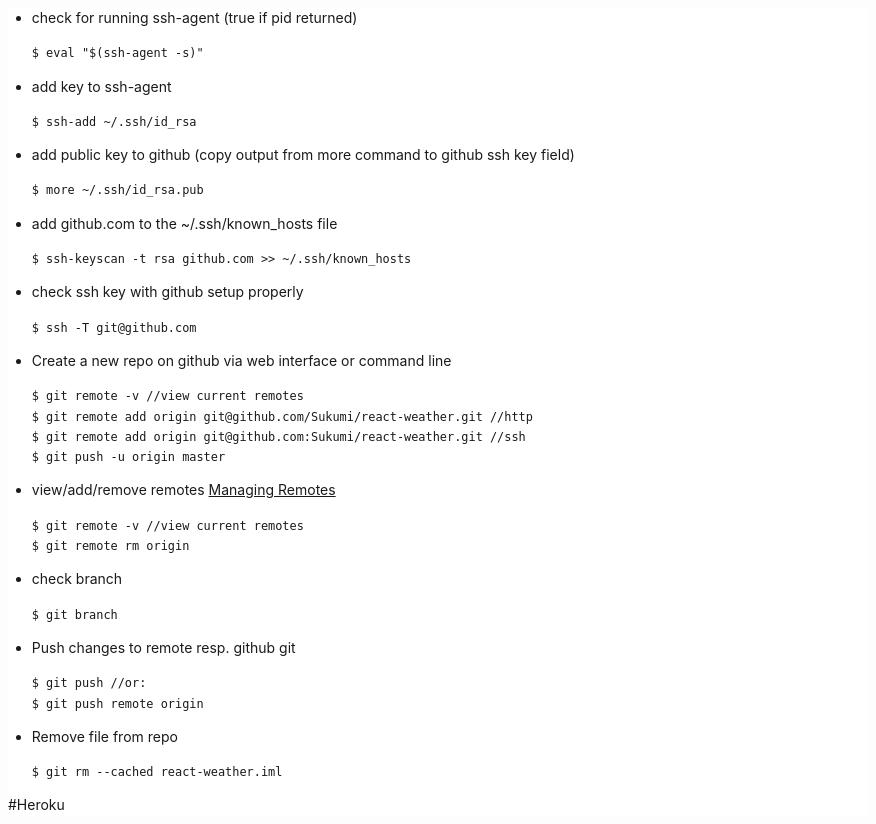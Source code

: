 - check for running ssh-agent (true if pid returned)
     ```
     $ eval "$(ssh-agent -s)"
     ```

- add key to ssh-agent
     ```
     $ ssh-add ~/.ssh/id_rsa
     ```

- add public key to github (copy output from more command to github ssh key field)
     ```
     $ more ~/.ssh/id_rsa.pub
     ```

- add github.com to the ~/.ssh/known_hosts file
    ```
    $ ssh-keyscan -t rsa github.com >> ~/.ssh/known_hosts
    ```

- check ssh key with github setup properly
     ```
     $ ssh -T git@github.com
     ```

- Create a new repo on github via web interface or command line
     ```
     $ git remote -v //view current remotes
     $ git remote add origin git@github.com/Sukumi/react-weather.git //http
     $ git remote add origin git@github.com:Sukumi/react-weather.git //ssh
     $ git push -u origin master
     ```

- view/add/remove remotes [Managing Remotes][6001]
     ```
     $ git remote -v //view current remotes
     $ git remote rm origin 
     ```

- check branch
     ```
     $ git branch
     ```

- Push changes to remote resp. github git
     ```
     $ git push //or:
     $ git push remote origin
     ```

- Remove file from repo
     ```
     $ git rm --cached react-weather.iml
     ```

#Heroku


[1]: https://en.support.wordpress.com/markdown-quick-reference/
[2]: https://developer.mozilla.org/en-US/docs/Web/JavaScript
[3]: http://exploringjs.com/es6/
[4]: http://exploringjs.com/es6/ch_promises.html
[5]: https://developer.mozilla.org/en/docs/Web/JavaScript/Reference/Global_Objects/Promise
[6]: https://www.npmjs.com/package/promise
[7]: https://howtonode.org/promises
[20]: https://nodejs.org/en/
[30]: https://docs.npmjs.com/
[31]: https://webpack.github.io/docs/
[32]: https://bower.io/
[33]: http://gruntjs.com/
[40]: https://babeljs.io/
[41]: http://babeljs.io/docs/plugins/
[1010]: https://facebook.github.io/react/
[1011]: https://facebook.github.io/react/docs
[1015]: https://github.com/ReactTraining/react-router
[1021]: https://react.rocks/tag/Dropdown
[1022]: https://jedwatson.github.io/react-select/
[1050]: https://github.com/mzabriskie/axios
[1051]: https://docs.omniref.com/js/npm/axios/0.5.1
[1052]: http://codeheaven.io/how-to-use-axios-as-your-http-client/
[2001]: http://www.w3schools.com/css/
[2100]: http://getbootstrap.com/
[2101]: http://foundation.zurb.com/docs
[2102]: https://www.vermilion.com/responsive-comparison/
[2103]: http://blog.teamtreehouse.com/use-bootstrap-or-foundation
[2104]: https://www.keycdn.com/blog/bootstrap-vs-foundation/
[2210]: http://sass-lang.com/
[2220]: http://lesscss.org/
[2230]: http://stylus-lang.com/
[2240]: http://the-echoplex.net/csscrush/
[2250]: http://www.myth.io/
[2260]: https://github.com/reworkcss/rework
[2270]: http://survivejs.com/webpack/loading-assets/loading-styles/
[4000]: http://jamesknelson.com/six-essential-javascript-libraries/
[4001]: http://www.computersciencezone.org/50-most-useful-apis-for-developers/
[4002]: http://openweathermap.org/
[5001]: https://developer.mozilla.org/en-US/docs/Web/Accessibility/ARIA
[6000]: https://help.github.com/
[6001]: https://help.github.com/categories/managing-remotes/